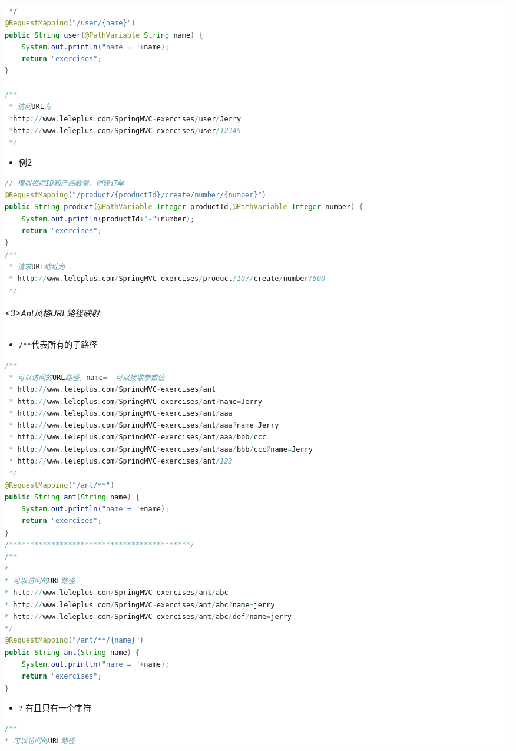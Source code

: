 ```java
 */
@RequestMapping("/user/{name}")
public String user(@PathVariable String name) {
	System.out.println("name = "+name);
	return "exercises";
}

/**
 * 访问URL为
 *http://www.leleplus.com/SpringMVC-exercises/user/Jerry
 *http://www.leleplus.com/SpringMVC-exercises/user/12345
 */

```
* 例2
```java
// 模拟根据ID和产品数量，创建订单
@RequestMapping("/product/{productId}/create/number/{number}")
public String product(@PathVariable Integer productId,@PathVariable Integer number) {
	System.out.println(productId+"-"+number);
	return "exercises";
}
/**
 * 请求URL地址为
 * http://www.leleplus.com/SpringMVC-exercises/product/107/create/number/500
 */
```

###### <3>Ant风格URL路径映射
* `/**`代表所有的子路径
```java
/**
 * 可以访问的URL路径，name=  可以接收参数值
 * http://www.leleplus.com/SpringMVC-exercises/ant
 * http://www.leleplus.com/SpringMVC-exercises/ant?name=Jerry
 * http://www.leleplus.com/SpringMVC-exercises/ant/aaa
 * http://www.leleplus.com/SpringMVC-exercises/ant/aaa?name=Jerry
 * http://www.leleplus.com/SpringMVC-exercises/ant/aaa/bbb/ccc
 * http://www.leleplus.com/SpringMVC-exercises/ant/aaa/bbb/ccc?name=Jerry
 * http://www.leleplus.com/SpringMVC-exercises/ant/123
 */
@RequestMapping("/ant/**")
public String ant(String name) {
	System.out.println("name = "+name);
	return "exercises";
}
/*******************************************/
/**
*
* 可以访问的URL路径
* http://www.leleplus.com/SpringMVC-exercises/ant/abc
* http://www.leleplus.com/SpringMVC-exercises/ant/abc?name=jerry
* http://www.leleplus.com/SpringMVC-exercises/ant/abc/def?name=jerry
*/
@RequestMapping("/ant/**/{name}")
public String ant(String name) {
	System.out.println("name = "+name);
	return "exercises";
}
```
* `?` 有且只有一个字符
```java
/**
* 可以访问的URL路径
```